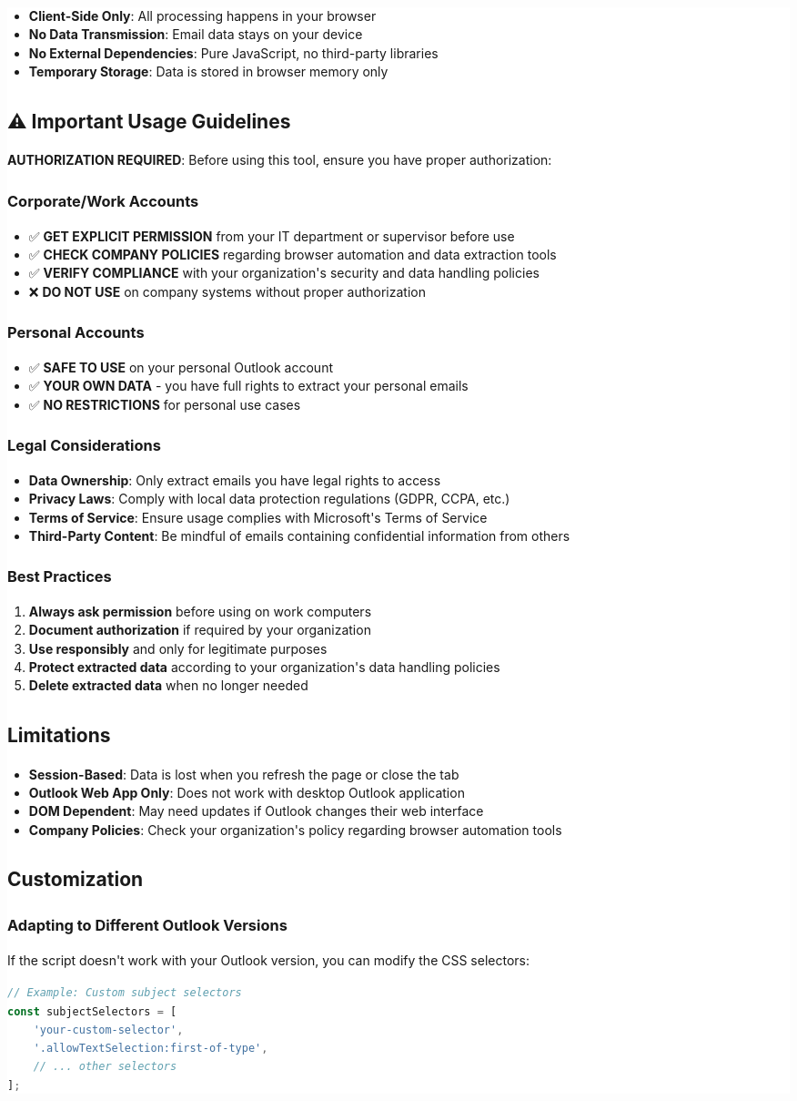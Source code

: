- **Client-Side Only**: All processing happens in your browser
- **No Data Transmission**: Email data stays on your device
- **No External Dependencies**: Pure JavaScript, no third-party libraries
- **Temporary Storage**: Data is stored in browser memory only

## ⚠️ Important Usage Guidelines

**AUTHORIZATION REQUIRED**: Before using this tool, ensure you have proper authorization:

### Corporate/Work Accounts
- ✅ **GET EXPLICIT PERMISSION** from your IT department or supervisor before use
- ✅ **CHECK COMPANY POLICIES** regarding browser automation and data extraction tools
- ✅ **VERIFY COMPLIANCE** with your organization's security and data handling policies
- ❌ **DO NOT USE** on company systems without proper authorization

### Personal Accounts
- ✅ **SAFE TO USE** on your personal Outlook account
- ✅ **YOUR OWN DATA** - you have full rights to extract your personal emails
- ✅ **NO RESTRICTIONS** for personal use cases

### Legal Considerations
- **Data Ownership**: Only extract emails you have legal rights to access
- **Privacy Laws**: Comply with local data protection regulations (GDPR, CCPA, etc.)
- **Terms of Service**: Ensure usage complies with Microsoft's Terms of Service
- **Third-Party Content**: Be mindful of emails containing confidential information from others

### Best Practices
1. **Always ask permission** before using on work computers
2. **Document authorization** if required by your organization
3. **Use responsibly** and only for legitimate purposes
4. **Protect extracted data** according to your organization's data handling policies
5. **Delete extracted data** when no longer needed

## Limitations

- **Session-Based**: Data is lost when you refresh the page or close the tab
- **Outlook Web App Only**: Does not work with desktop Outlook application
- **DOM Dependent**: May need updates if Outlook changes their web interface
- **Company Policies**: Check your organization's policy regarding browser automation tools

## Customization

### Adapting to Different Outlook Versions

If the script doesn't work with your Outlook version, you can modify the CSS selectors:

```javascript
// Example: Custom subject selectors
const subjectSelectors = [
    'your-custom-selector',
    '.allowTextSelection:first-of-type',
    // ... other selectors
];
```
